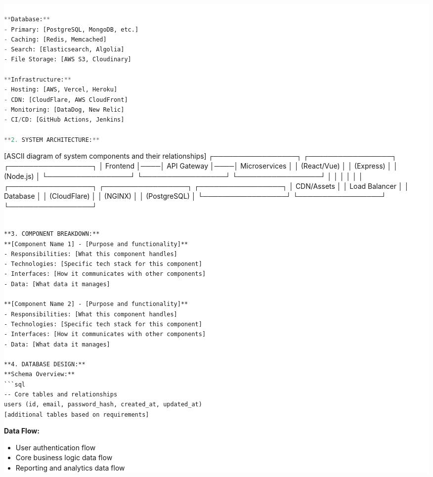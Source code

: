 ```python

**Database:**
- Primary: [PostgreSQL, MongoDB, etc.]
- Caching: [Redis, Memcached]
- Search: [Elasticsearch, Algolia]
- File Storage: [AWS S3, Cloudinary]

**Infrastructure:**
- Hosting: [AWS, Vercel, Heroku]
- CDN: [CloudFlare, AWS CloudFront]
- Monitoring: [DataDog, New Relic]
- CI/CD: [GitHub Actions, Jenkins]

**2. SYSTEM ARCHITECTURE:**
```
[ASCII diagram of system components and their relationships]
┌─────────────────┐    ┌─────────────────┐    ┌─────────────────┐
│   Frontend      │────│   API Gateway   │────│   Microservices │
│   (React/Vue)   │    │   (Express)     │    │   (Node.js)     │
└─────────────────┘    └─────────────────┘    └─────────────────┘
         │                       │                       │
         │                       │                       │
┌─────────────────┐    ┌─────────────────┐    ┌─────────────────┐
│   CDN/Assets    │    │   Load Balancer │    │   Database      │
│   (CloudFlare)  │    │   (NGINX)       │    │   (PostgreSQL)  │
└─────────────────┘    └─────────────────┘    └─────────────────┘
```

**3. COMPONENT BREAKDOWN:**
**[Component Name 1] - [Purpose and functionality]**
- Responsibilities: [What this component handles]
- Technologies: [Specific tech stack for this component]
- Interfaces: [How it communicates with other components]
- Data: [What data it manages]

**[Component Name 2] - [Purpose and functionality]**
- Responsibilities: [What this component handles]
- Technologies: [Specific tech stack for this component]
- Interfaces: [How it communicates with other components]
- Data: [What data it manages]

**4. DATABASE DESIGN:**
**Schema Overview:**
```sql
-- Core tables and relationships
users (id, email, password_hash, created_at, updated_at)
[additional tables based on requirements]
```

**Data Flow:**
- User authentication flow
- Core business logic data flow
- Reporting and analytics data flow
